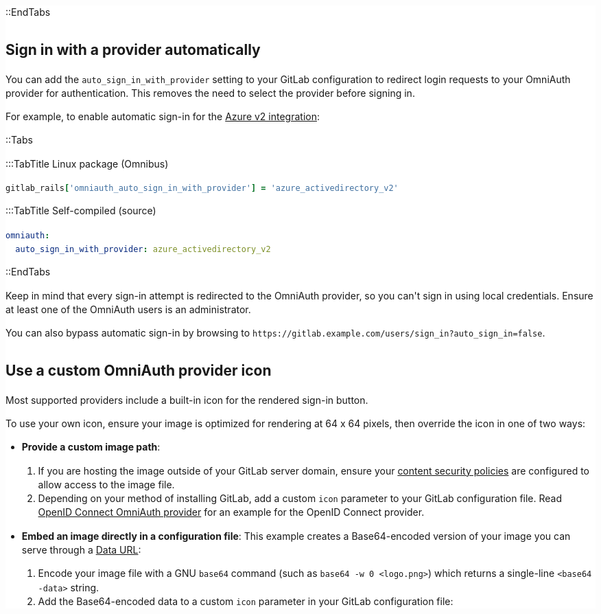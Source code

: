 ::EndTabs

## Sign in with a provider automatically

You can add the `auto_sign_in_with_provider` setting to your GitLab
configuration to redirect login requests to your OmniAuth provider for
authentication. This removes the need to select the provider before signing in.

For example, to enable automatic sign-in for the
[Azure v2 integration](azure.md):

::Tabs

:::TabTitle Linux package (Omnibus)

```ruby
gitlab_rails['omniauth_auto_sign_in_with_provider'] = 'azure_activedirectory_v2'
```

:::TabTitle Self-compiled (source)

```yaml
omniauth:
  auto_sign_in_with_provider: azure_activedirectory_v2
```

::EndTabs

Keep in mind that every sign-in attempt is redirected to the OmniAuth
provider, so you can't sign in using local credentials. Ensure at least
one of the OmniAuth users is an administrator.

You can also bypass automatic sign-in by browsing to
`https://gitlab.example.com/users/sign_in?auto_sign_in=false`.

## Use a custom OmniAuth provider icon

Most supported providers include a built-in icon for the rendered sign-in button.

To use your own icon, ensure your image is optimized for rendering at 64 x 64 pixels,
then override the icon in one of two ways:

- **Provide a custom image path**:

  1. If you are hosting the image outside of your GitLab server domain, ensure
     your [content security policies](https://docs.gitlab.com/omnibus/settings/configuration.html#content-security-policy)
     are configured to allow access to the image file.
  1. Depending on your method of installing GitLab, add a custom `icon` parameter
     to your GitLab configuration file. Read [OpenID Connect OmniAuth provider](../administration/auth/oidc.md)
     for an example for the OpenID Connect provider.

- **Embed an image directly in a configuration file**: This example creates a Base64-encoded
  version of your image you can serve through a
  [Data URL](https://developer.mozilla.org/en-US/docs/Web/HTTP/Basics_of_HTTP/Data_URLs):

  1. Encode your image file with a GNU `base64` command (such as `base64 -w 0 <logo.png>`)
     which returns a single-line `<base64-data>` string.
  1. Add the Base64-encoded data to a custom `icon` parameter in your GitLab
     configuration file:

